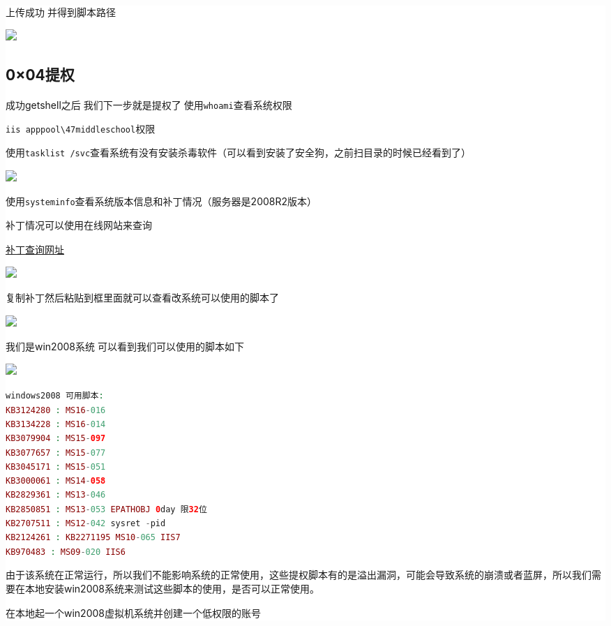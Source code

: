 上传成功 并得到脚本路径

[![](https://shs3.b.qianxin.com/attack_forum/2021/10/attach-69e2c627b2ff7ea31cfe34b217e834f2af63604c.png)](https://shs3.b.qianxin.com/attack_forum/2021/10/attach-69e2c627b2ff7ea31cfe34b217e834f2af63604c.png)

0×04提权
------

成功getshell之后 我们下一步就是提权了 使用`whoami`查看系统权限

`iis apppool\47middleschool`权限

使用`tasklist /svc`查看系统有没有安装杀毒软件（可以看到安装了安全狗，之前扫目录的时候已经看到了）

[![](https://shs3.b.qianxin.com/attack_forum/2021/10/attach-5f9d5c27aad13cdcf85bb8273d57c41ece3f9dc6.png)](https://shs3.b.qianxin.com/attack_forum/2021/10/attach-5f9d5c27aad13cdcf85bb8273d57c41ece3f9dc6.png)

使用`systeminfo`查看系统版本信息和补丁情况（服务器是2008R2版本）

补丁情况可以使用在线网站来查询

[补丁查询网址](https://www.shentoushi.top/av/kb.php)

[![](https://shs3.b.qianxin.com/attack_forum/2021/10/attach-63aad8fa4b3ca8fd7784d228e51fb4f617993cf7.png)](https://shs3.b.qianxin.com/attack_forum/2021/10/attach-63aad8fa4b3ca8fd7784d228e51fb4f617993cf7.png)

复制补丁然后粘贴到框里面就可以查看改系统可以使用的脚本了

[![](https://shs3.b.qianxin.com/attack_forum/2021/10/attach-8f929fa8b1de2e6406b54c7f89511716e2193827.png)](https://shs3.b.qianxin.com/attack_forum/2021/10/attach-8f929fa8b1de2e6406b54c7f89511716e2193827.png)

我们是win2008系统 可以看到我们可以使用的脚本如下

[![](https://shs3.b.qianxin.com/attack_forum/2021/10/attach-68d4684473cc2aa4c7d661af571f524e82629613.png)](https://shs3.b.qianxin.com/attack_forum/2021/10/attach-68d4684473cc2aa4c7d661af571f524e82629613.png)

```php
windows2008 可用脚本:
KB3124280 : MS16-016
KB3134228 : MS16-014
KB3079904 : MS15-097
KB3077657 : MS15-077
KB3045171 : MS15-051
KB3000061 : MS14-058
KB2829361 : MS13-046
KB2850851 : MS13-053 EPATHOBJ 0day 限32位
KB2707511 : MS12-042 sysret -pid
KB2124261 : KB2271195 MS10-065 IIS7
KB970483 : MS09-020 IIS6
```

由于该系统在正常运行，所以我们不能影响系统的正常使用，这些提权脚本有的是溢出漏洞，可能会导致系统的崩溃或者蓝屏，所以我们需要在本地安装win2008系统来测试这些脚本的使用，是否可以正常使用。

在本地起一个win2008虚拟机系统并创建一个低权限的账号
